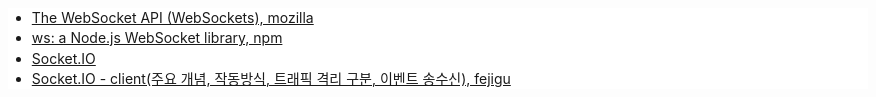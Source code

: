 - [The WebSocket API (WebSockets), mozilla](https://developer.mozilla.org/en-US/docs/Web/API/WebSockets_API)
- [ws: a Node.js WebSocket library, npm](https://www.npmjs.com/package/ws)
- [Socket.IO](https://socket.io/)
- [Socket.IO - client(주요 개념, 작동방식, 트래픽 격리 구분, 이벤트 송수신), fejigu](https://velog.io/@fejigu/Socket.IO-client#-socketio%EB%9E%80)